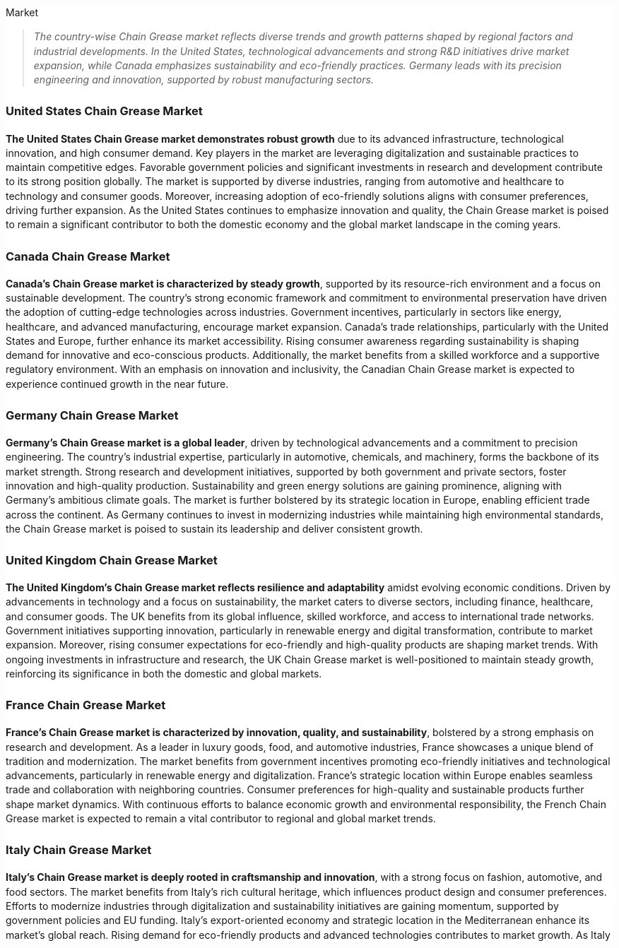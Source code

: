 Market<br /></span></h1><blockquote><p><em><span class="">The country-wise Chain Grease market reflects diverse trends and growth patterns shaped by regional factors and industrial developments. In the United States, technological advancements and strong R&amp;D initiatives drive market expansion, while Canada emphasizes sustainability and eco-friendly practices. Germany leads with its precision engineering and innovation, supported by robust manufacturing sectors.</span></em></p></blockquote><h3><strong>United States Chain Grease Market</strong></h3><p><strong>The United States Chain Grease market demonstrates robust growth</strong> due to its advanced infrastructure, technological innovation, and high consumer demand. Key players in the market are leveraging digitalization and sustainable practices to maintain competitive edges. Favorable government policies and significant investments in research and development contribute to its strong position globally. The market is supported by diverse industries, ranging from automotive and healthcare to technology and consumer goods. Moreover, increasing adoption of eco-friendly solutions aligns with consumer preferences, driving further expansion. As the United States continues to emphasize innovation and quality, the Chain Grease market is poised to remain a significant contributor to both the domestic economy and the global market landscape in the coming years.</p><h3><strong>Canada Chain Grease Market</strong></h3><p><strong>Canada&rsquo;s Chain Grease market is characterized by steady growth</strong>, supported by its resource-rich environment and a focus on sustainable development. The country&rsquo;s strong economic framework and commitment to environmental preservation have driven the adoption of cutting-edge technologies across industries. Government incentives, particularly in sectors like energy, healthcare, and advanced manufacturing, encourage market expansion. Canada&rsquo;s trade relationships, particularly with the United States and Europe, further enhance its market accessibility. Rising consumer awareness regarding sustainability is shaping demand for innovative and eco-conscious products. Additionally, the market benefits from a skilled workforce and a supportive regulatory environment. With an emphasis on innovation and inclusivity, the Canadian Chain Grease market is expected to experience continued growth in the near future.</p><h3><strong>Germany Chain Grease Market</strong></h3><p><strong>Germany&rsquo;s Chain Grease market is a global leader</strong>, driven by technological advancements and a commitment to precision engineering. The country&rsquo;s industrial expertise, particularly in automotive, chemicals, and machinery, forms the backbone of its market strength. Strong research and development initiatives, supported by both government and private sectors, foster innovation and high-quality production. Sustainability and green energy solutions are gaining prominence, aligning with Germany&rsquo;s ambitious climate goals. The market is further bolstered by its strategic location in Europe, enabling efficient trade across the continent. As Germany continues to invest in modernizing industries while maintaining high environmental standards, the Chain Grease market is poised to sustain its leadership and deliver consistent growth.</p><h3><strong>United Kingdom Chain Grease Market</strong></h3><p><strong>The United Kingdom&rsquo;s Chain Grease market reflects resilience and adaptability</strong> amidst evolving economic conditions. Driven by advancements in technology and a focus on sustainability, the market caters to diverse sectors, including finance, healthcare, and consumer goods. The UK benefits from its global influence, skilled workforce, and access to international trade networks. Government initiatives supporting innovation, particularly in renewable energy and digital transformation, contribute to market expansion. Moreover, rising consumer expectations for eco-friendly and high-quality products are shaping market trends. With ongoing investments in infrastructure and research, the UK Chain Grease market is well-positioned to maintain steady growth, reinforcing its significance in both the domestic and global markets.</p><h3><strong>France Chain Grease Market</strong></h3><p><strong>France&rsquo;s Chain Grease market is characterized by innovation, quality, and sustainability</strong>, bolstered by a strong emphasis on research and development. As a leader in luxury goods, food, and automotive industries, France showcases a unique blend of tradition and modernization. The market benefits from government incentives promoting eco-friendly initiatives and technological advancements, particularly in renewable energy and digitalization. France&rsquo;s strategic location within Europe enables seamless trade and collaboration with neighboring countries. Consumer preferences for high-quality and sustainable products further shape market dynamics. With continuous efforts to balance economic growth and environmental responsibility, the French Chain Grease market is expected to remain a vital contributor to regional and global market trends.</p><h3><strong>Italy Chain Grease Market</strong></h3><p><strong>Italy&rsquo;s Chain Grease market is deeply rooted in craftsmanship and innovation</strong>, with a strong focus on fashion, automotive, and food sectors. The market benefits from Italy&rsquo;s rich cultural heritage, which influences product design and consumer preferences. Efforts to modernize industries through digitalization and sustainability initiatives are gaining momentum, supported by government policies and EU funding. Italy&rsquo;s export-oriented economy and strategic location in the Mediterranean enhance its market&rsquo;s global reach. Rising demand for eco-friendly products and advanced technologies contributes to market growth. As Italy